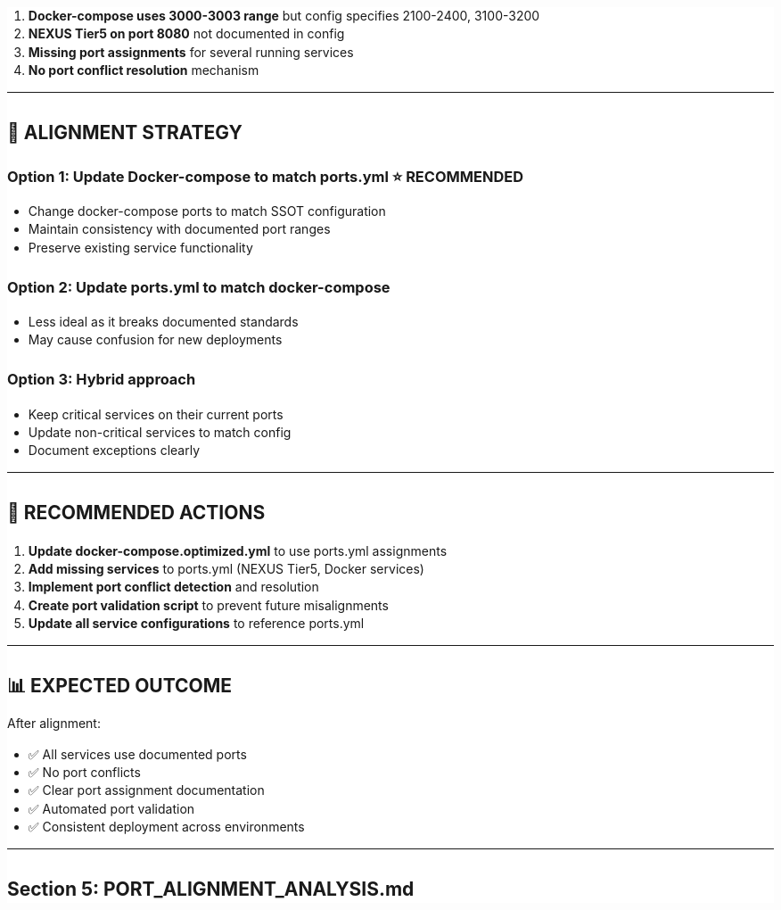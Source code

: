 1. **Docker-compose uses 3000-3003 range** but config specifies 2100-2400, 3100-3200
2. **NEXUS Tier5 on port 8080** not documented in config
3. **Missing port assignments** for several running services
4. **No port conflict resolution** mechanism

---

## 🔧 **ALIGNMENT STRATEGY**

### **Option 1: Update Docker-compose to match ports.yml** ⭐ **RECOMMENDED**

- Change docker-compose ports to match SSOT configuration
- Maintain consistency with documented port ranges
- Preserve existing service functionality

### **Option 2: Update ports.yml to match docker-compose**

- Less ideal as it breaks documented standards
- May cause confusion for new deployments

### **Option 3: Hybrid approach**

- Keep critical services on their current ports
- Update non-critical services to match config
- Document exceptions clearly

---

## 🎯 **RECOMMENDED ACTIONS**

1. **Update docker-compose.optimized.yml** to use ports.yml assignments
2. **Add missing services** to ports.yml (NEXUS Tier5, Docker services)
3. **Implement port conflict detection** and resolution
4. **Create port validation script** to prevent future misalignments
5. **Update all service configurations** to reference ports.yml

---

## 📊 **EXPECTED OUTCOME**

After alignment:

- ✅ All services use documented ports
- ✅ No port conflicts
- ✅ Clear port assignment documentation
- ✅ Automated port validation
- ✅ Consistent deployment across environments

---

## Section 5: PORT_ALIGNMENT_ANALYSIS.md
